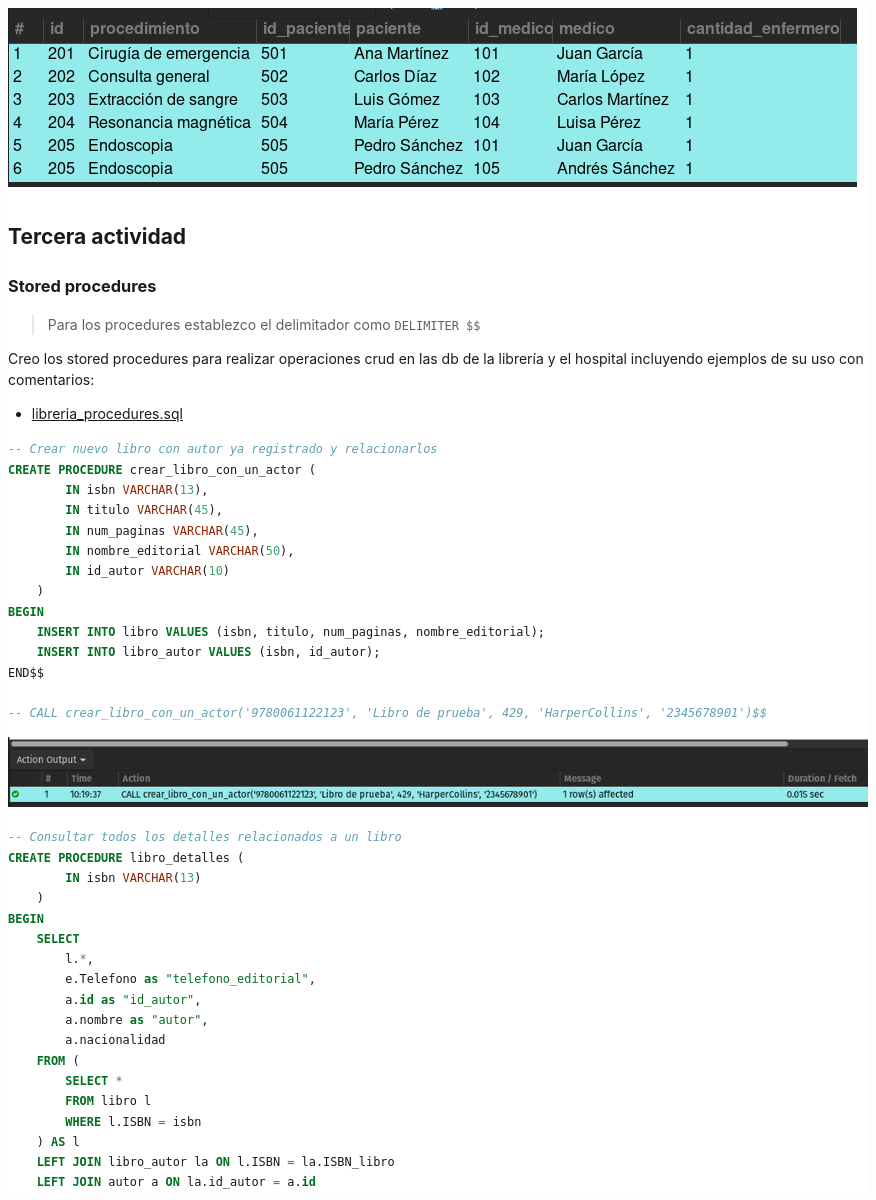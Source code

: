 ![h6](img/h6.png)

## Tercera actividad

### Stored procedures

> Para los procedures establezco el delimitador como `DELIMITER $$`

Creo los stored procedures para realizar operaciones crud en las db de la librería y el hospital incluyendo ejemplos de su uso con comentarios:

- [libreria_procedures.sql](./libreria_procedures.sql)

```sql
-- Crear nuevo libro con autor ya registrado y relacionarlos
CREATE PROCEDURE crear_libro_con_un_actor (
		IN isbn VARCHAR(13),
		IN titulo VARCHAR(45),
		IN num_paginas VARCHAR(45),
		IN nombre_editorial VARCHAR(50),
		IN id_autor VARCHAR(10)
    )
BEGIN
	INSERT INTO libro VALUES (isbn, titulo, num_paginas, nombre_editorial);
	INSERT INTO libro_autor VALUES (isbn, id_autor);
END$$

-- CALL crear_libro_con_un_actor('9780061122123', 'Libro de prueba', 429, 'HarperCollins', '2345678901')$$
```

![l9](img/l9.png)

```sql
-- Consultar todos los detalles relacionados a un libro
CREATE PROCEDURE libro_detalles (
		IN isbn VARCHAR(13)
    )
BEGIN
	SELECT
		l.*,
        e.Telefono as "telefono_editorial",
        a.id as "id_autor",
        a.nombre as "autor",
        a.nacionalidad
	FROM (
		SELECT *
		FROM libro l
		WHERE l.ISBN = isbn
	) AS l
	LEFT JOIN libro_autor la ON l.ISBN = la.ISBN_libro
	LEFT JOIN autor a ON la.id_autor = a.id
```